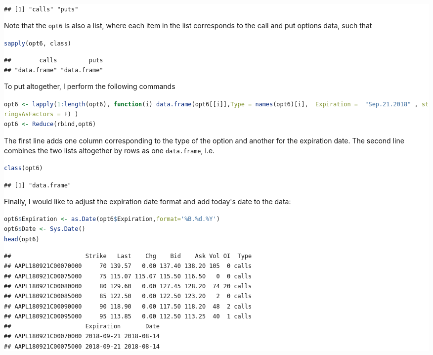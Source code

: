     ## [1] "calls" "puts"

Note that the `opt6` is also a list, where each item in the list corresponds to the call and put options data, such that

``` r
sapply(opt6, class)
```

    ##        calls         puts 
    ## "data.frame" "data.frame"

To put altogether, I perform the following commands

``` r
opt6 <- lapply(1:length(opt6), function(i) data.frame(opt6[[i]],Type = names(opt6)[i],  Expiration =  "Sep.21.2018" , stringsAsFactors = F) )
opt6 <- Reduce(rbind,opt6)
```

The first line adds one column corresponding to the type of the option and another for the expiration date. The second line combines the two lists altogether by rows as one `data.frame`, i.e.

``` r
class(opt6)
```

    ## [1] "data.frame"

Finally, I would like to adjust the expiration date format and add today's date to the data:

``` r
opt6$Expiration <- as.Date(opt6$Expiration,format='%B.%d.%Y')
opt6$Date <- Sys.Date()
head(opt6)
```

    ##                     Strike   Last    Chg    Bid    Ask Vol OI  Type
    ## AAPL180921C00070000     70 139.57   0.00 137.40 138.20 105  0 calls
    ## AAPL180921C00075000     75 115.07 115.07 115.50 116.50   0  0 calls
    ## AAPL180921C00080000     80 129.60   0.00 127.45 128.20  74 20 calls
    ## AAPL180921C00085000     85 122.50   0.00 122.50 123.20   2  0 calls
    ## AAPL180921C00090000     90 118.90   0.00 117.50 118.20  48  2 calls
    ## AAPL180921C00095000     95 113.85   0.00 112.50 113.25  40  1 calls
    ##                     Expiration       Date
    ## AAPL180921C00070000 2018-09-21 2018-08-14
    ## AAPL180921C00075000 2018-09-21 2018-08-14